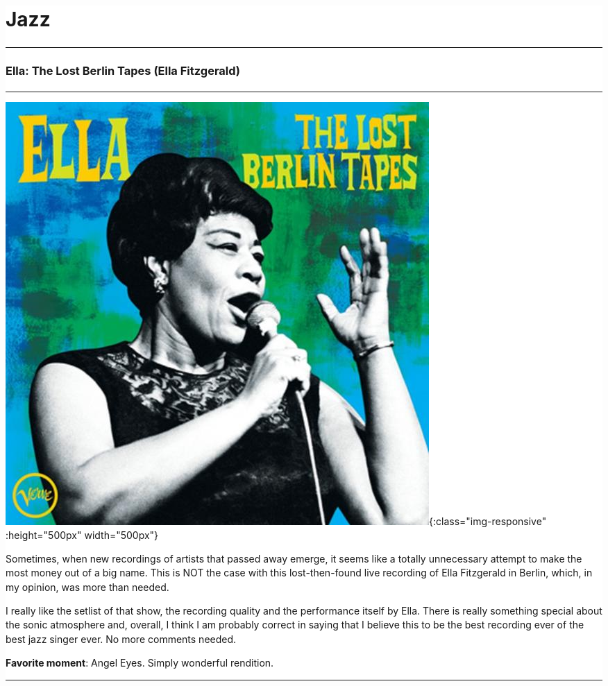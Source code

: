 # Jazz

---

### Ella: The Lost Berlin Tapes (Ella Fitzgerald)

---
![ella](/assets/images/ellafitzgerald.jpg){:class="img-responsive" :height="500px" width="500px"}


Sometimes, when new recordings of artists that passed away emerge, it seems like a totally unnecessary attempt to make the most money out of a big name. This is NOT the case with this lost-then-found live recording of Ella Fitzgerald in Berlin, which, in my opinion, was more than needed.

I really like the setlist of that show, the recording quality and the performance itself by Ella. There is really something special about the sonic atmosphere and, overall, I think I am probably correct in saying that I believe this to be the best recording ever of the best jazz singer ever. No more comments needed.

**Favorite moment**: Angel Eyes. Simply wonderful rendition.

---